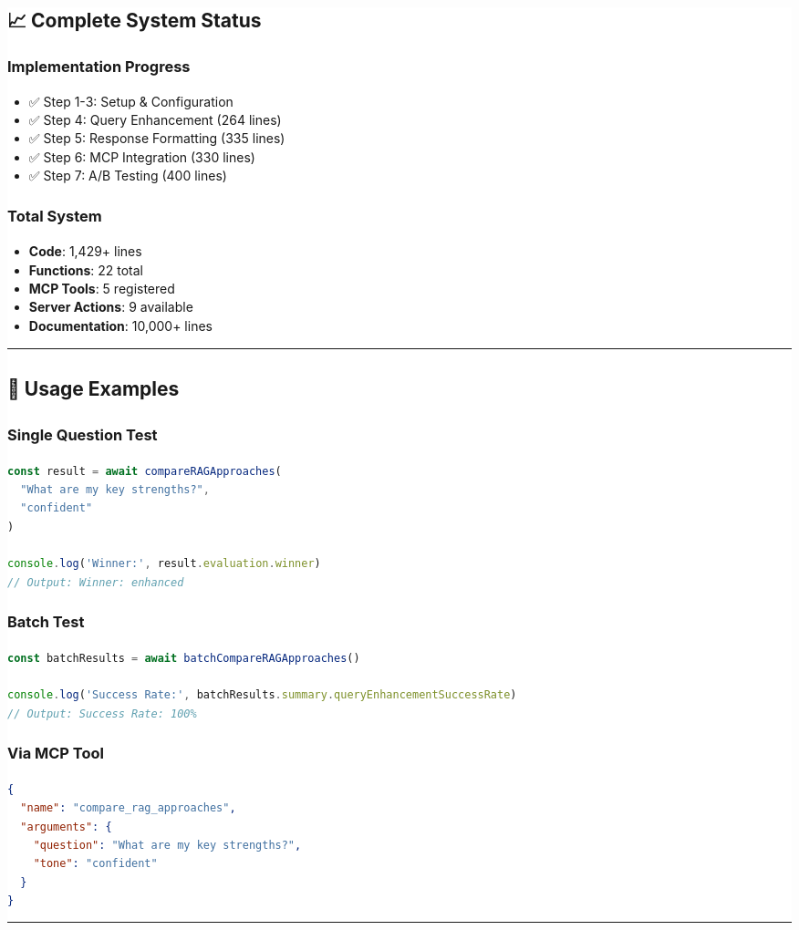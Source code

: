 ## 📈 Complete System Status

### Implementation Progress
- ✅ Step 1-3: Setup & Configuration
- ✅ Step 4: Query Enhancement (264 lines)
- ✅ Step 5: Response Formatting (335 lines)
- ✅ Step 6: MCP Integration (330 lines)
- ✅ Step 7: A/B Testing (400 lines)

### Total System
- **Code**: 1,429+ lines
- **Functions**: 22 total
- **MCP Tools**: 5 registered
- **Server Actions**: 9 available
- **Documentation**: 10,000+ lines

---

## 🚀 Usage Examples

### Single Question Test
```typescript
const result = await compareRAGApproaches(
  "What are my key strengths?",
  "confident"
)

console.log('Winner:', result.evaluation.winner)
// Output: Winner: enhanced
```

### Batch Test
```typescript
const batchResults = await batchCompareRAGApproaches()

console.log('Success Rate:', batchResults.summary.queryEnhancementSuccessRate)
// Output: Success Rate: 100%
```

### Via MCP Tool
```json
{
  "name": "compare_rag_approaches",
  "arguments": {
    "question": "What are my key strengths?",
    "tone": "confident"
  }
}
```

---